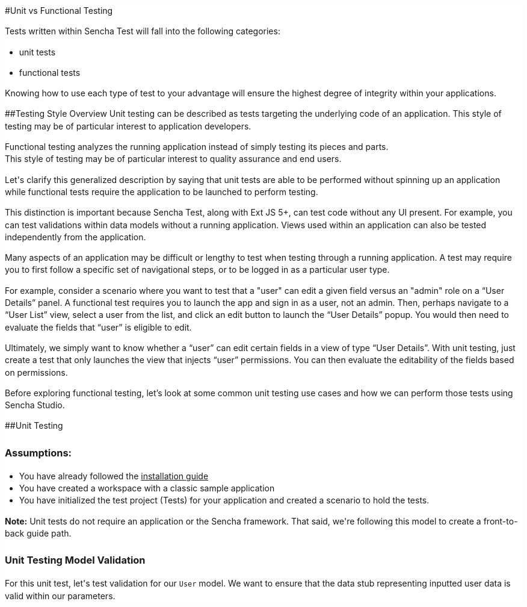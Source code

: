 #Unit vs Functional Testing

Tests written within Sencha Test will fall into the following categories: 

+ unit tests 

+ functional tests  

Knowing how to use each type of test to your advantage will ensure the highest 
degree of integrity within your applications.

##Testing Style Overview
Unit testing can be described as tests targeting the underlying code of an application. 
This style of testing may be of particular interest to application developers.  

Functional testing analyzes the running application instead of simply testing its pieces and parts.  
This style of testing may be of particular interest to quality assurance and end users.  

Let's clarify this generalized description by saying that unit tests are 
able to be performed without spinning up an application while functional tests 
require the application to be launched to perform testing.

This distinction is important because Sencha Test, along with Ext JS 5+, 
can test code without any UI present.  For example, you can test validations
within data models without a running application. Views used within an application 
can also be tested independently from the application. 

Many aspects of an application may be difficult or lengthy to test when testing through a 
running application.  A test may require you to first follow a specific set of navigational 
steps, or to be logged in as a particular user type.

For example, consider a scenario where you want to test that a "user" can edit a given
field versus an "admin" role on a “User Details” panel.  A functional test requires 
you to launch the app and sign in as a user, not an admin.  Then, perhaps navigate to a 
“User List” view, select a user from the list, and click an edit button to launch 
the “User Details” popup.  You would then need to evaluate the fields that “user” 
is eligible to edit. 

Ultimately, we simply want to know whether a “user” can edit certain fields in a view of 
type “User Details”.  With unit testing, just create a test that only launches 
the view that injects “user” permissions.  You can then evaluate the editability of
the fields based on permissions.

Before exploring functional testing, let’s look at some common unit testing use 
cases and how we can perform those tests using Sencha Studio.

##Unit Testing

### Assumptions:
 - You have already followed the [installation guide](./sencha_test_installation.html)
 - You have created a workspace with a classic sample application 
 - You have initialized the test project (Tests) for your application and created a 
 scenario to hold the tests.

**Note:** Unit tests do not require an application or the Sencha framework.  That
said, we're following this model to create a front-to-back guide path.

### Unit Testing Model Validation
For this unit test, let's test validation for our `User` model.  We want to 
ensure that the data stub representing inputted user data is valid within our parameters.
